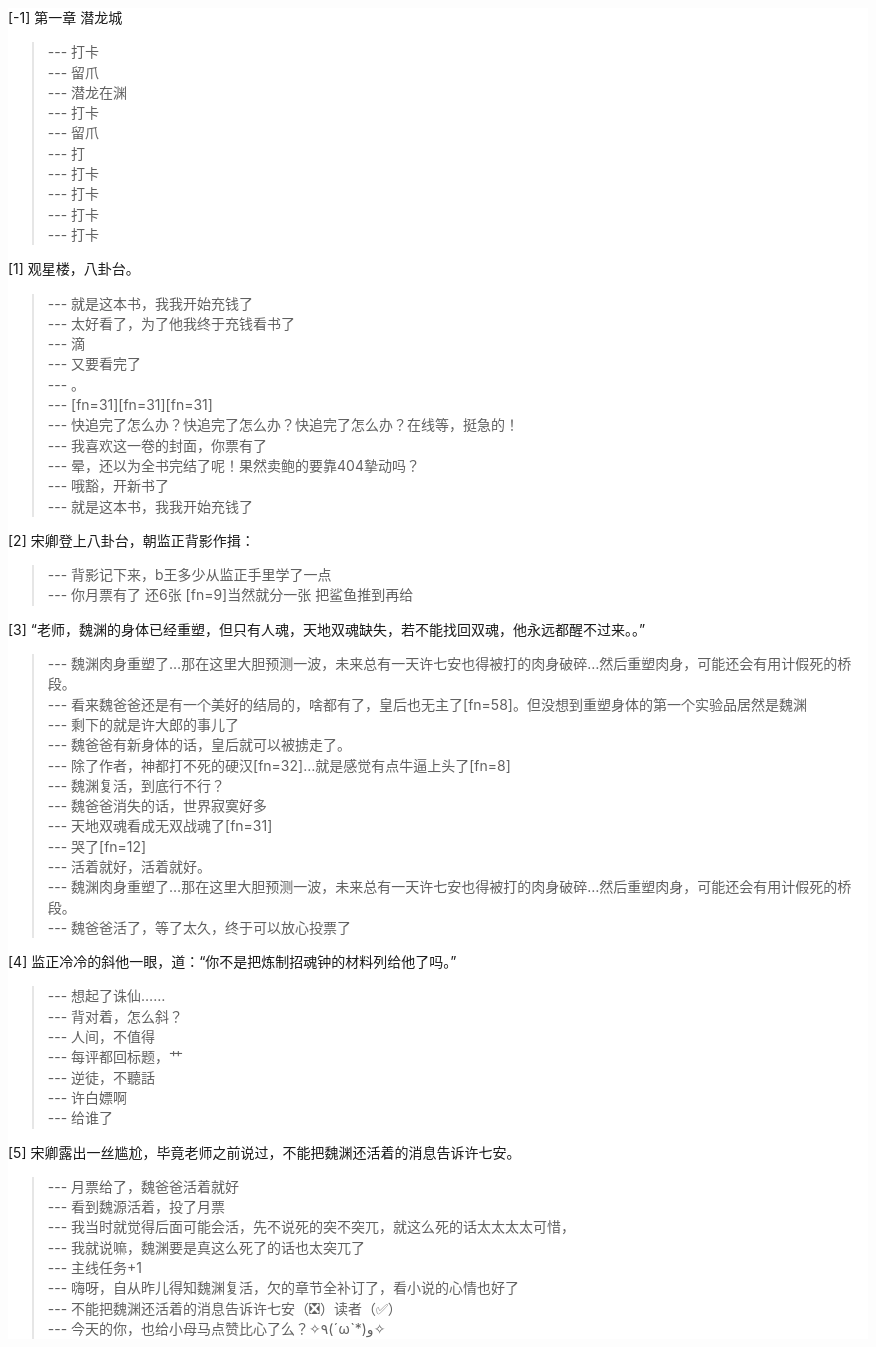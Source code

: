 
[-1] 第一章 潜龙城
>--- 打卡<br>
>--- 留爪<br>
>--- 潜龙在渊<br>
>--- 打卡<br>
>--- 留爪<br>
>--- 打<br>
>--- 打卡<br>
>--- 打卡<br>
>--- 打卡<br>
>--- 打卡<br>

[1] 观星楼，八卦台。
>--- 就是这本书，我我开始充钱了<br>
>--- 太好看了，为了他我终于充钱看书了<br>
>--- 滴<br>
>--- 又要看完了<br>
>--- 。<br>
>--- [fn=31][fn=31][fn=31]<br>
>--- 快追完了怎么办？快追完了怎么办？快追完了怎么办？在线等，挺急的！<br>
>--- 我喜欢这一卷的封面，你票有了<br>
>--- 晕，还以为全书完结了呢！果然卖鲍的要靠404摯动吗？<br>
>--- 哦豁，开新书了<br>
>--- 就是这本书，我我开始充钱了<br>

[2] 宋卿登上八卦台，朝监正背影作揖：
>--- 背影记下来，b王多少从监正手里学了一点<br>
>--- 你月票有了 还6张 [fn=9]当然就分一张  把鲨鱼推到再给<br>

[3] “老师，魏渊的身体已经重塑，但只有人魂，天地双魂缺失，若不能找回双魂，他永远都醒不过来。。”
>--- 魏渊肉身重塑了…那在这里大胆预测一波，未来总有一天许七安也得被打的肉身破碎…然后重塑肉身，可能还会有用计假死的桥段。<br>
>--- 看来魏爸爸还是有一个美好的结局的，啥都有了，皇后也无主了[fn=58]。但没想到重塑身体的第一个实验品居然是魏渊<br>
>--- 剩下的就是许大郎的事儿了<br>
>--- 魏爸爸有新身体的话，皇后就可以被掳走了。<br>
>--- 除了作者，神都打不死的硬汉[fn=32]…就是感觉有点牛逼上头了[fn=8]<br>
>--- 魏渊复活，到底行不行？<br>
>--- 魏爸爸消失的话，世界寂寞好多<br>
>--- 天地双魂看成无双战魂了[fn=31]<br>
>--- 哭了[fn=12]<br>
>--- 活着就好，活着就好。<br>
>--- 魏渊肉身重塑了…那在这里大胆预测一波，未来总有一天许七安也得被打的肉身破碎…然后重塑肉身，可能还会有用计假死的桥段。<br>
>--- 魏爸爸活了，等了太久，终于可以放心投票了<br>

[4] 监正冷冷的斜他一眼，道：“你不是把炼制招魂钟的材料列给他了吗。”
>--- 想起了诛仙……<br>
>--- 背对着，怎么斜？<br>
>--- 人间，不值得<br>
>--- 每评都回标题，艹<br>
>--- 逆徒，不聽話<br>
>--- 许白嫖啊<br>
>--- 给谁了<br>

[5] 宋卿露出一丝尴尬，毕竟老师之前说过，不能把魏渊还活着的消息告诉许七安。
>--- 月票给了，魏爸爸活着就好<br>
>--- 看到魏源活着，投了月票<br>
>--- 我当时就觉得后面可能会活，先不说死的突不突兀，就这么死的话太太太太可惜，<br>
>--- 我就说嘛，魏渊要是真这么死了的话也太突兀了<br>
>--- 主线任务+1<br>
>--- 嗨呀，自从昨儿得知魏渊复活，欠的章节全补订了，看小说的心情也好了<br>
>--- 不能把魏渊还活着的消息告诉许七安（❎）读者（✅）<br>
>--- 今天的你，也给小母马点赞比心了么？✧٩(ˊωˋ*)و✧<br>
